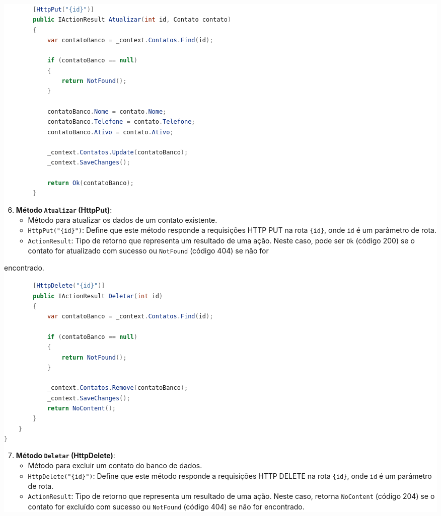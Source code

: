 ```csharp
        [HttpPut("{id}")]
        public IActionResult Atualizar(int id, Contato contato)
        {
            var contatoBanco = _context.Contatos.Find(id);

            if (contatoBanco == null)
            {
                return NotFound();
            }

            contatoBanco.Nome = contato.Nome;
            contatoBanco.Telefone = contato.Telefone;
            contatoBanco.Ativo = contato.Ativo;

            _context.Contatos.Update(contatoBanco);
            _context.SaveChanges();

            return Ok(contatoBanco);
        }
```

6. **Método `Atualizar` (HttpPut)**:
   - Método para atualizar os dados de um contato existente.
   - `HttpPut("{id}")`: Define que este método responde a requisições HTTP PUT na rota `{id}`, onde `id` é um parâmetro de rota.
   - `ActionResult`: Tipo de retorno que representa um resultado de uma ação. Neste caso, pode ser `Ok` (código 200) se o contato for atualizado com sucesso ou `NotFound` (código 404) se não for

 encontrado.

```csharp
        [HttpDelete("{id}")]
        public IActionResult Deletar(int id)
        {
            var contatoBanco = _context.Contatos.Find(id);

            if (contatoBanco == null)
            {
                return NotFound();
            }

            _context.Contatos.Remove(contatoBanco);
            _context.SaveChanges();
            return NoContent();
        }
    }
}
```

7. **Método `Deletar` (HttpDelete)**:
   - Método para excluir um contato do banco de dados.
   - `HttpDelete("{id}")`: Define que este método responde a requisições HTTP DELETE na rota `{id}`, onde `id` é um parâmetro de rota.
   - `ActionResult`: Tipo de retorno que representa um resultado de uma ação. Neste caso, retorna `NoContent` (código 204) se o contato for excluído com sucesso ou `NotFound` (código 404) se não for encontrado.

